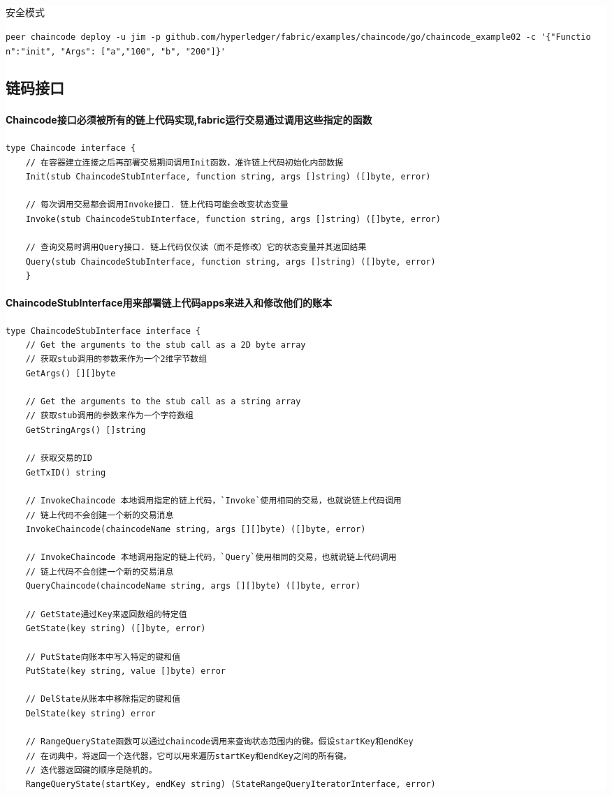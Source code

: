 安全模式
    
    peer chaincode deploy -u jim -p github.com/hyperledger/fabric/examples/chaincode/go/chaincode_example02 -c '{"Function":"init", "Args": ["a","100", "b", "200"]}'



## 链码接口

#### Chaincode接口必须被所有的链上代码实现,fabric运行交易通过调用这些指定的函数

    type Chaincode interface {
	    // 在容器建立连接之后再部署交易期间调用Init函数，准许链上代码初始化内部数据
	    Init(stub ChaincodeStubInterface, function string, args []string) ([]byte, error)

	    // 每次调用交易都会调用Invoke接口. 链上代码可能会改变状态变量
	    Invoke(stub ChaincodeStubInterface, function string, args []string) ([]byte, error)

	    // 查询交易时调用Query接口. 链上代码仅仅读（而不是修改）它的状态变量并其返回结果
	    Query(stub ChaincodeStubInterface, function string, args []string) ([]byte, error)
	    }

#### ChaincodeStubInterface用来部署链上代码apps来进入和修改他们的账本
	type ChaincodeStubInterface interface {
		// Get the arguments to the stub call as a 2D byte array
		// 获取stub调用的参数来作为一个2维字节数组
		GetArgs() [][]byte

		// Get the arguments to the stub call as a string array
		// 获取stub调用的参数来作为一个字符数组
		GetStringArgs() []string

		// 获取交易的ID
		GetTxID() string

		// InvokeChaincode 本地调用指定的链上代码，`Invoke`使用相同的交易，也就说链上代码调用
		// 链上代码不会创建一个新的交易消息
		InvokeChaincode(chaincodeName string, args [][]byte) ([]byte, error)

		// InvokeChaincode 本地调用指定的链上代码，`Query`使用相同的交易，也就说链上代码调用
		// 链上代码不会创建一个新的交易消息
		QueryChaincode(chaincodeName string, args [][]byte) ([]byte, error)

		// GetState通过Key来返回数组的特定值
		GetState(key string) ([]byte, error)

		// PutState向账本中写入特定的键和值
		PutState(key string, value []byte) error

		// DelState从账本中移除指定的键和值
		DelState(key string) error

		// RangeQueryState函数可以通过chaincode调用来查询状态范围内的键。假设startKey和endKey
		// 在词典中，将返回一个迭代器，它可以用来遍历startKey和endKey之间的所有键。
		// 迭代器返回键的顺序是随机的。
		RangeQueryState(startKey, endKey string) (StateRangeQueryIteratorInterface, error)
